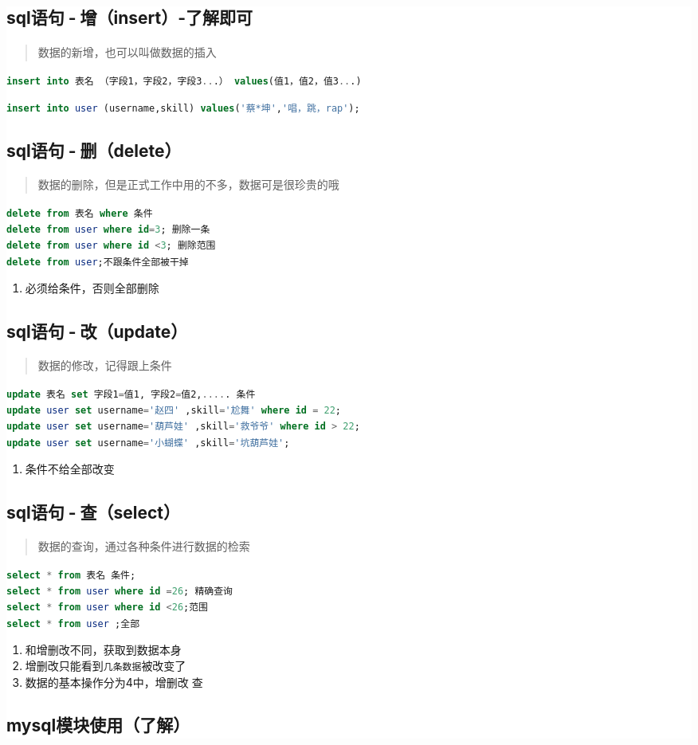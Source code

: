 ## sql语句 - 增（insert）-了解即可

> 数据的新增，也可以叫做数据的插入

```sql
insert into 表名 （字段1，字段2，字段3...） values(值1，值2，值3...)
```

```sql
insert into user (username,skill) values('蔡*坤','唱，跳，rap');
```

## sql语句 - 删（delete）

> 数据的删除，但是正式工作中用的不多，数据可是很珍贵的哦

```sql
delete from 表名 where 条件
delete from user where id=3; 删除一条
delete from user where id <3; 删除范围
delete from user;不跟条件全部被干掉
```

1. 必须给条件，否则全部删除

## sql语句 - 改（update）

> 数据的修改，记得跟上条件

```sql
update 表名 set 字段1=值1, 字段2=值2,..... 条件
update user set username='赵四' ,skill='尬舞' where id = 22;
update user set username='葫芦娃' ,skill='救爷爷' where id > 22;
update user set username='小蝴蝶' ,skill='坑葫芦娃';
```

1. 条件不给全部改变

## sql语句 - 查（select）

> 数据的查询，通过各种条件进行数据的检索

```sql
select * from 表名 条件;
select * from user where id =26; 精确查询
select * from user where id <26;范围
select * from user ;全部
```

1. 和增删改不同，获取到数据本身
2. 增删改只能看到`几条数据`被改变了
3. 数据的基本操作分为4中，增删改    查

## mysql模块使用（了解）
